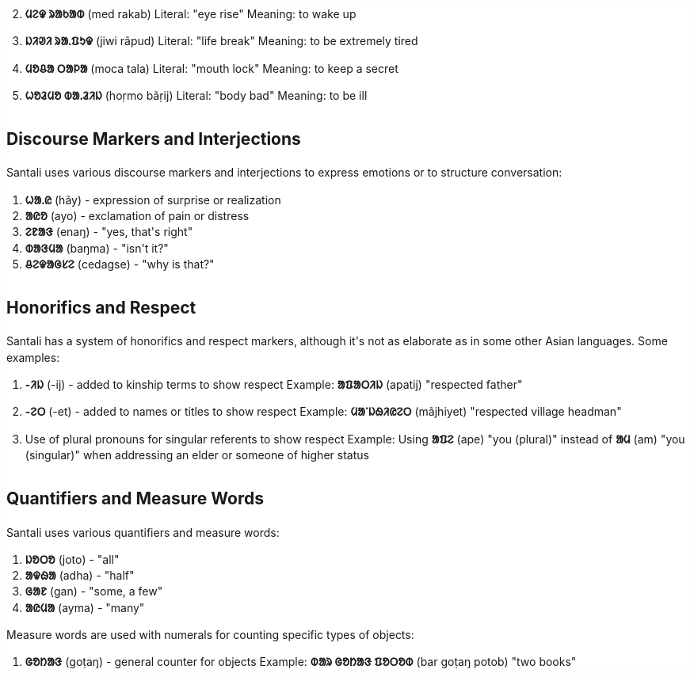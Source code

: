 2. **ᱢᱮᱫ ᱨᱟᱠᱟᱵ** (med rakab)
   Literal: "eye rise"
   Meaning: to wake up

3. **ᱡᱤᱣᱤ ᱨᱟᱹᱯᱩᱫ** (jiwi rãpud)
   Literal: "life break"
   Meaning: to be extremely tired

4. **ᱢᱚᱪᱟ ᱛᱟᱞᱟ** (moca tala)
   Literal: "mouth lock"
   Meaning: to keep a secret

5. **ᱦᱚᱲᱢᱚ ᱵᱟᱹᱲᱤᱡ** (hoṛmo bãṛij)
   Literal: "body bad"
   Meaning: to be ill

## Discourse Markers and Interjections

Santali uses various discourse markers and interjections to express emotions or to structure conversation:

1. **ᱦᱟᱹᱭ** (hãy) - expression of surprise or realization
2. **ᱟᱭᱚ** (ayo) - exclamation of pain or distress
3. **ᱮᱱᱟᱝ** (enaŋ) - "yes, that's right"
4. **ᱵᱟᱝᱢᱟ** (baŋma) - "isn't it?"
5. **ᱪᱮᱫᱟᱜᱥᱮ** (cedagse) - "why is that?"

## Honorifics and Respect

Santali has a system of honorifics and respect markers, although it's not as elaborate as in some other Asian languages. Some examples:

1. **-ᱤᱡ** (-ij) - added to kinship terms to show respect
   Example: **ᱟᱯᱟᱛᱤᱡ** (apatij) "respected father"

2. **-ᱮᱛ** (-et) - added to names or titles to show respect
   Example: **ᱢᱟᱸᱡᱷᱤᱭᱮᱛ** (mãjhiyet) "respected village headman"

3. Use of plural pronouns for singular referents to show respect
   Example: Using **ᱟᱯᱮ** (ape) "you (plural)" instead of **ᱟᱢ** (am) "you (singular)" when addressing an elder or someone of higher status

## Quantifiers and Measure Words

Santali uses various quantifiers and measure words:

1. **ᱡᱚᱛᱚ** (joto) - "all"
2. **ᱟᱫᱷᱟ** (adha) - "half"
3. **ᱜᱟᱱ** (gan) - "some, a few"
4. **ᱟᱭᱢᱟ** (ayma) - "many"

Measure words are used with numerals for counting specific types of objects:
1. **ᱜᱚᱴᱟᱝ** (goṭaŋ) - general counter for objects
   Example: **ᱵᱟᱨ ᱜᱚᱴᱟᱝ ᱯᱚᱛᱚᱵ** (bar goṭaŋ potob) "two books"
